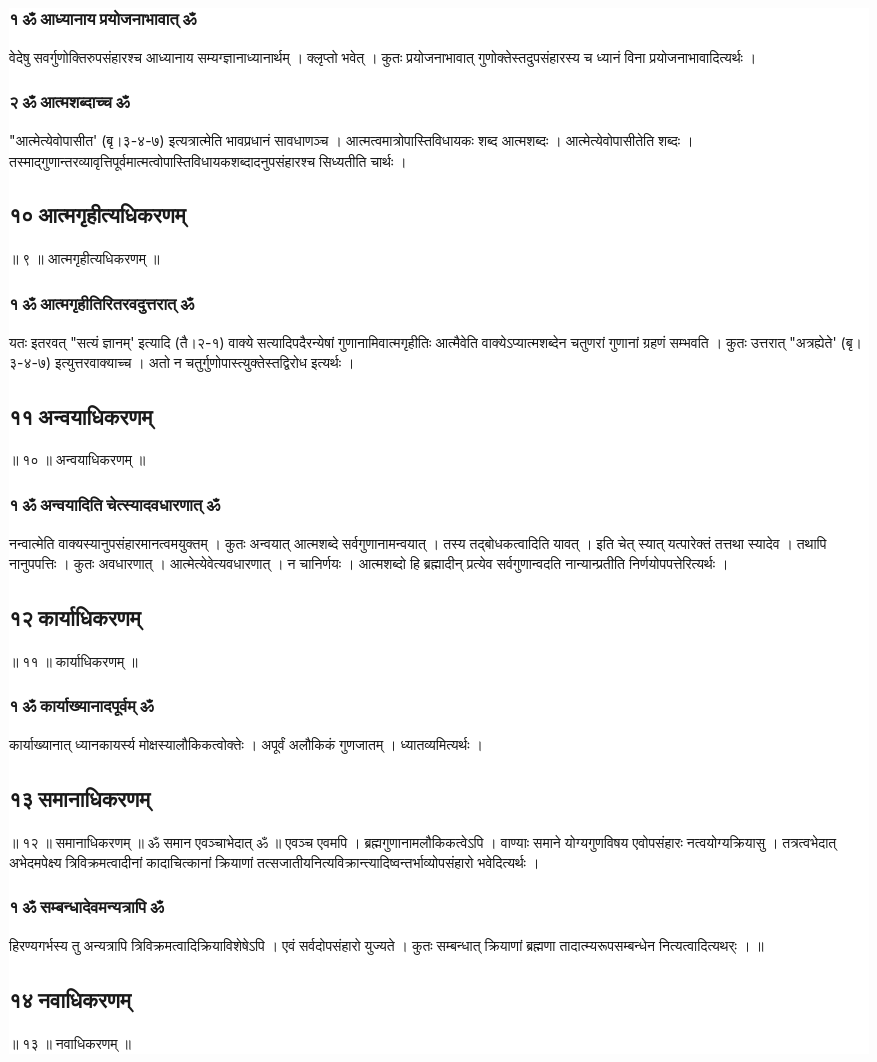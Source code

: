 ### १  ॐ आध्यानाय प्रयोजनाभावात् ॐ
वेदेषु सवर्गुणोक्तिरुपसंहारश्च आध्यानाय सम्यग्ज्ञानाध्यानार्थम् । क्लृप्तो भवेत् । कुतः प्रयोजनाभावात् गुणोक्तेस्तदुपसंहारस्य च ध्यानं विना प्रयोजनाभावादित्यर्थः ।

### २  ॐ आत्मशब्दाच्च ॐ
"आत्मेत्येवोपासीत' (बृ।३-४-७) इत्यत्रात्मेति भावप्रधानं सावधाणञ्च । आत्मत्वमात्रोपास्तिविधायकः शब्द आत्मशब्दः । आत्मेत्येवोपासीतेति शब्दः । तस्माद्गुणान्तरव्यावृत्तिपूर्वमात्मत्वोपास्तिविधायकशब्दादनुपसंहारश्च सिध्यतीति चार्थः ।

## १०  आत्मगृहीत्यधिकरणम्
॥ ९ ॥ आत्मगृहीत्यधिकरणम् ॥

### १  ॐ आत्मगृहीतिरितरवदुत्तरात् ॐ
यतः इतरवत् "सत्यं ज्ञानम्' इत्यादि (तै।२-१) वाक्ये सत्यादिपदैरन्येषां गुणानामिवात्मगृहीतिः आत्मैवेति वाक्येऽप्यात्मशब्देन चतुणरां गुणानां ग्रहणं सम्भवति । कुतः उत्तरात् "अत्रह्येते' (बृ।३-४-७) इत्युत्तरवाक्याच्च । अतो न चतुर्गुणोपास्त्युक्तेस्तद्विरोध इत्यर्थः ।

## ११  अन्वयाधिकरणम्
॥ १० ॥ अन्वयाधिकरणम् ॥

### १  ॐ अन्वयादिति चेत्स्यादवधारणात् ॐ
नन्वात्मेति वाक्यस्यानुपसंहारमानत्वमयुक्तम् । कुतः अन्वयात् आत्मशब्दे सर्वगुणानामन्वयात् । तस्य तद्बोधकत्वादिति यावत् । इति चेत् स्यात् यत्पारेक्तं तत्तथा स्यादेव । तथापि नानुपपत्तिः । कुतः अवधारणात् । आत्मेत्येवेत्यवधारणात् । न चानिर्णयः । आत्मशब्दो हि ब्रह्मादीन् प्रत्येव सर्वगुणान्वदति नान्यान्प्रतीति निर्णयोपपत्तेरित्यर्थः ।

## १२  कार्याधिकरणम्
॥ ११ ॥ कार्याधिकरणम् ॥

### १  ॐ कार्याख्यानादपूर्वम् ॐ
कार्याख्यानात् ध्यानकायर्स्य मोक्षस्यालौकिकत्वोक्तेः । अपूर्वं अलौकिकं गुणजातम् । ध्यातव्यमित्यर्थः ।

## १३  समानाधिकरणम्
॥ १२ ॥ समानाधिकरणम् ॥
ॐ समान एवञ्चाभेदात् ॐ ॥
एवञ्च एवमपि । ब्रह्मगुणानामलौकिकत्वेऽपि । वाण्याः समाने योग्यगुणविषय एवोपसंहारः नत्वयोग्यक्रियासु । तत्रत्वभेदात् अभेदमपेक्ष्य त्रिविक्रमत्वादीनां कादाचित्कानां क्रियाणां तत्सजातीयनित्यविक्रान्त्यादिष्वन्तर्भाव्योपसंहारो भवेदित्यर्थः ।

### १  ॐ सम्बन्धादेवमन्यत्रापि ॐ
हिरण्यगर्भस्य तु अन्यत्रापि त्रिविक्रमत्वादिक्रियाविशेषेऽपि । एवं सर्वदोपसंहारो युज्यते । कुतः सम्बन्धात् क्रियाणां ब्रह्मणा तादात्म्यरूपसम्बन्धेन नित्यत्वादित्यथर्ः । ॥

## १४  नवाधिकरणम्
॥ १३ ॥ नवाधिकरणम् ॥

